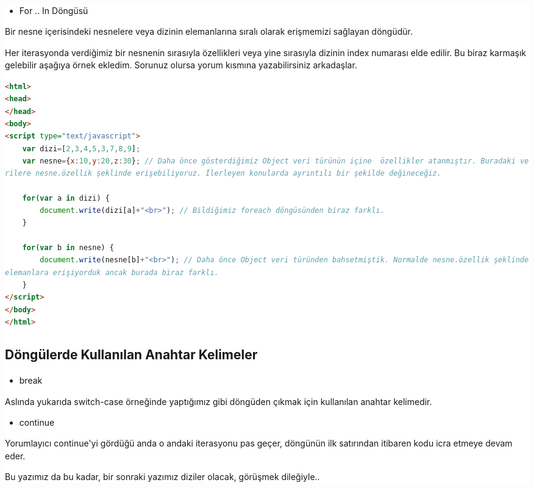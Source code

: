 * For .. In Döngüsü

Bir nesne içerisindeki nesnelere veya dizinin elemanlarına sıralı olarak erişmemizi sağlayan döngüdür.

Her iterasyonda verdiğimiz bir nesnenin sırasıyla özellikleri veya yine sırasıyla dizinin index numarası elde edilir. Bu biraz karmaşık gelebilir aşağıya örnek ekledim. Sorunuz olursa yorum kısmına yazabilirsiniz arkadaşlar.

```html
<html>
<head>
</head>
<body>
<script type="text/javascript">
	var dizi=[2,3,4,5,3,7,8,9];
	var nesne={x:10,y:20,z:30}; // Daha önce gösterdiğimiz Object veri türünün içine  özellikler atanmıştır. Buradaki verilere nesne.özellik şeklinde erişebiliyoruz. İlerleyen konularda ayrıntılı bir şekilde değineceğiz.

	for(var a in dizi) {
		document.write(dizi[a]+"<br>"); // Bildiğimiz foreach döngüsünden biraz farklı.
	}

	for(var b in nesne) {
		document.write(nesne[b]+"<br>"); // Daha önce Object veri türünden bahsetmiştik. Normalde nesne.özellik şeklinde elemanlara erişiyorduk ancak burada biraz farklı.
	}
</script>
</body>
</html>
```

## Döngülerde Kullanılan Anahtar Kelimeler

* break

Aslında yukarıda switch-case örneğinde yaptığımız gibi döngüden çıkmak için kullanılan anahtar kelimedir.

* continue

Yorumlayıcı continue'yi gördüğü anda o andaki iterasyonu pas geçer, döngünün ilk satırından itibaren kodu icra etmeye devam eder.

Bu yazımız da bu kadar, bir sonraki yazımız diziler olacak, görüşmek dileğiyle..

